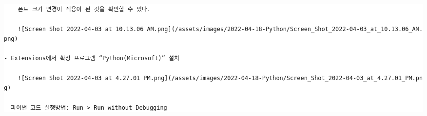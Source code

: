         폰트 크기 변경이 적용이 된 것을 확인할 수 있다.
        
        ![Screen Shot 2022-04-03 at 10.13.06 AM.png](/assets/images/2022-04-18-Python/Screen_Shot_2022-04-03_at_10.13.06_AM.png)
        
    - Extensions에서 확장 프로그램 “Python(Microsoft)” 설치
        
        ![Screen Shot 2022-04-03 at 4.27.01 PM.png](/assets/images/2022-04-18-Python/Screen_Shot_2022-04-03_at_4.27.01_PM.png)
        
    - 파이썬 코드 실행방법: Run > Run without Debugging
        